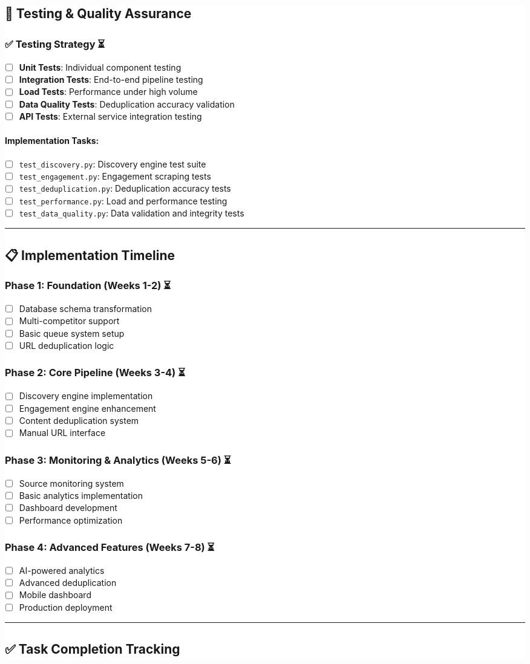 
## 🔧 **Testing & Quality Assurance**

### ✅ **Testing Strategy** ⏳
- [ ] **Unit Tests**: Individual component testing
- [ ] **Integration Tests**: End-to-end pipeline testing
- [ ] **Load Tests**: Performance under high volume
- [ ] **Data Quality Tests**: Deduplication accuracy validation
- [ ] **API Tests**: External service integration testing

#### Implementation Tasks:
- [ ] `test_discovery.py`: Discovery engine test suite
- [ ] `test_engagement.py`: Engagement scraping tests
- [ ] `test_deduplication.py`: Deduplication accuracy tests
- [ ] `test_performance.py`: Load and performance testing
- [ ] `test_data_quality.py`: Data validation and integrity tests

---

## 📋 **Implementation Timeline**

### **Phase 1: Foundation (Weeks 1-2)** ⏳
- [ ] Database schema transformation
- [ ] Multi-competitor support
- [ ] Basic queue system setup
- [ ] URL deduplication logic

### **Phase 2: Core Pipeline (Weeks 3-4)** ⏳
- [ ] Discovery engine implementation
- [ ] Engagement engine enhancement
- [ ] Content deduplication system
- [ ] Manual URL interface

### **Phase 3: Monitoring & Analytics (Weeks 5-6)** ⏳
- [ ] Source monitoring system
- [ ] Basic analytics implementation
- [ ] Dashboard development
- [ ] Performance optimization

### **Phase 4: Advanced Features (Weeks 7-8)** ⏳
- [ ] AI-powered analytics
- [ ] Advanced deduplication
- [ ] Mobile dashboard
- [ ] Production deployment

---

## ✅ **Task Completion Tracking**
